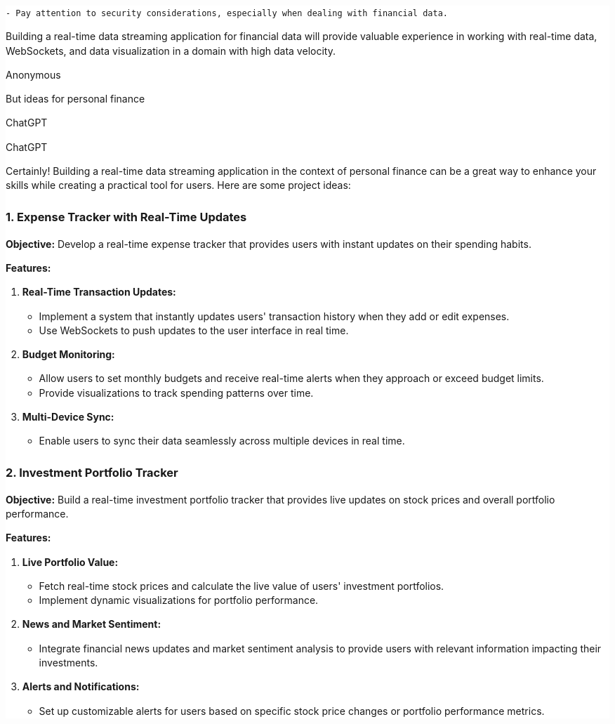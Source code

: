     - Pay attention to security considerations, especially when dealing with financial data.

Building a real-time data streaming application for financial data will provide valuable experience in working with real-time data, WebSockets, and data visualization in a domain with high data velocity.

Anonymous

But ideas for personal finance

ChatGPT

ChatGPT

Certainly! Building a real-time data streaming application in the context of personal finance can be a great way to enhance your skills while creating a practical tool for users. Here are some project ideas:

### 1. Expense Tracker with Real-Time Updates

**Objective:** Develop a real-time expense tracker that provides users with instant updates on their spending habits.

**Features:**

1. **Real-Time Transaction Updates:**
    
    - Implement a system that instantly updates users' transaction history when they add or edit expenses.
    - Use WebSockets to push updates to the user interface in real time.
2. **Budget Monitoring:**
    
    - Allow users to set monthly budgets and receive real-time alerts when they approach or exceed budget limits.
    - Provide visualizations to track spending patterns over time.
3. **Multi-Device Sync:**
    
    - Enable users to sync their data seamlessly across multiple devices in real time.

### 2. Investment Portfolio Tracker

**Objective:** Build a real-time investment portfolio tracker that provides live updates on stock prices and overall portfolio performance.

**Features:**

1. **Live Portfolio Value:**
    
    - Fetch real-time stock prices and calculate the live value of users' investment portfolios.
    - Implement dynamic visualizations for portfolio performance.
2. **News and Market Sentiment:**
    
    - Integrate financial news updates and market sentiment analysis to provide users with relevant information impacting their investments.
3. **Alerts and Notifications:**
    
    - Set up customizable alerts for users based on specific stock price changes or portfolio performance metrics.
